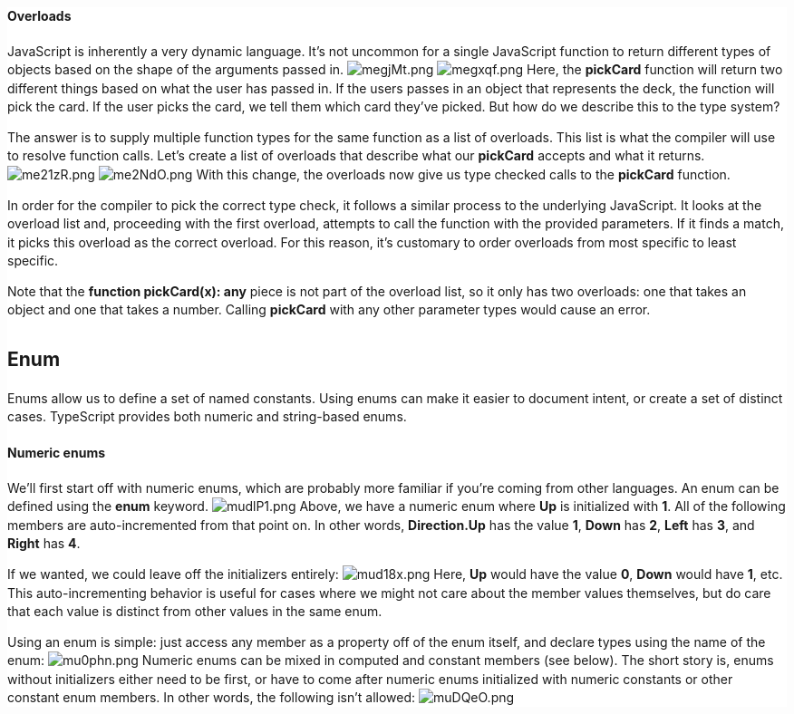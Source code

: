 #### Overloads  
JavaScript is inherently a very dynamic language. It’s not uncommon for a single JavaScript function to return different types of objects based on the shape of the arguments passed in.
![megjMt.png](https://s2.ax1x.com/2019/08/16/megjMt.png)
![megxqf.png](https://s2.ax1x.com/2019/08/16/megxqf.png)
Here, the <strong>pickCard</strong> function will return two different things based on what the user has passed in. If the users passes in an object that represents the deck, the function will pick the card. If the user picks the card, we tell them which card they’ve picked. But how do we describe this to the type system?

The answer is to supply multiple function types for the same function as a list of overloads. This list is what the compiler will use to resolve function calls. Let’s create a list of overloads that describe what our <strong>pickCard</strong> accepts and what it returns.
![me21zR.png](https://s2.ax1x.com/2019/08/16/me21zR.png)
![me2NdO.png](https://s2.ax1x.com/2019/08/16/me2NdO.png)
With this change, the overloads now give us type checked calls to the <strong>pickCard</strong> function.

In order for the compiler to pick the correct type check, it follows a similar process to the underlying JavaScript. It looks at the overload list and, proceeding with the first overload, attempts to call the function with the provided parameters. If it finds a match, it picks this overload as the correct overload. For this reason, it’s customary to order overloads from most specific to least specific.

Note that the <strong>function pickCard(x): any</strong> piece is not part of the overload list, so it only has two overloads: one that takes an object and one that takes a number. Calling <strong>pickCard</strong> with any other parameter types would cause an error.

## Enum
Enums allow us to define a set of named constants. Using enums can make it easier to document intent, or create a set of distinct cases. TypeScript provides both numeric and string-based enums.

#### Numeric enums
We’ll first start off with numeric enums, which are probably more familiar if you’re coming from other languages. An enum can be defined using the <strong>enum</strong> keyword.
![mudlP1.png](https://s2.ax1x.com/2019/08/17/mudlP1.png)
Above, we have a numeric enum where <strong>Up</strong> is initialized with <strong>1</strong>. All of the following members are auto-incremented from that point on. In other words, <strong>Direction.Up</strong> has the value <strong>1</strong>, <strong>Down</strong> has <strong>2</strong>, <strong>Left</strong> has <strong>3</strong>, and <strong>Right</strong> has <strong>4</strong>.

If we wanted, we could leave off the initializers entirely:
![mud18x.png](https://s2.ax1x.com/2019/08/17/mud18x.png)
Here, <strong>Up</strong> would have the value <strong>0</strong>, <strong>Down</strong> would have <strong>1</strong>, etc. This auto-incrementing behavior is useful for cases where we might not care about the member values themselves, but do care that each value is distinct from other values in the same enum.

Using an enum is simple: just access any member as a property off of the enum itself, and declare types using the name of the enum:
![mu0phn.png](https://s2.ax1x.com/2019/08/17/mu0phn.png)
Numeric enums can be mixed in computed and constant members (see below). The short story is, enums without initializers either need to be first, or have to come after numeric enums initialized with numeric constants or other constant enum members. In other words, the following isn’t allowed:
![muDQeO.png](https://s2.ax1x.com/2019/08/17/muDQeO.png)
